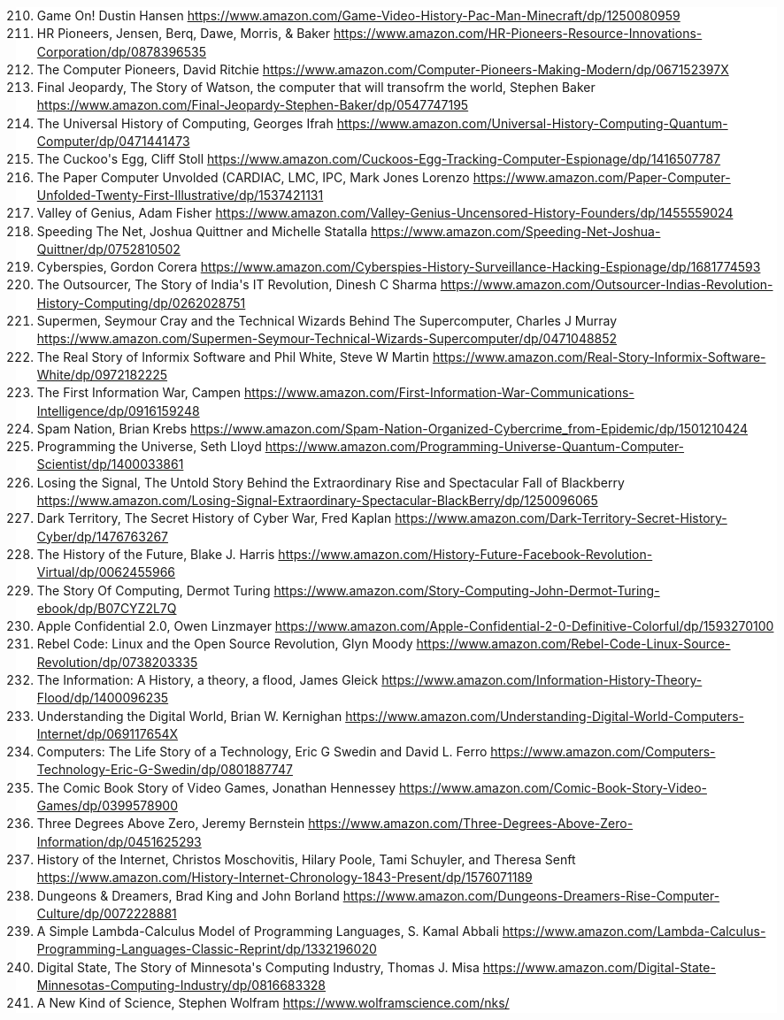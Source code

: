 210. Game On! Dustin Hansen https://www.amazon.com/Game-Video-History-Pac-Man-Minecraft/dp/1250080959
211. HR Pioneers, Jensen, Berq, Dawe, Morris, & Baker https://www.amazon.com/HR-Pioneers-Resource-Innovations-Corporation/dp/0878396535
212. The Computer Pioneers, David Ritchie https://www.amazon.com/Computer-Pioneers-Making-Modern/dp/067152397X
213. Final Jeopardy, The Story of Watson, the computer that will transofrm the world, Stephen Baker https://www.amazon.com/Final-Jeopardy-Stephen-Baker/dp/0547747195
214. The Universal History of Computing, Georges Ifrah https://www.amazon.com/Universal-History-Computing-Quantum-Computer/dp/0471441473
215. The Cuckoo's Egg, Cliff Stoll https://www.amazon.com/Cuckoos-Egg-Tracking-Computer-Espionage/dp/1416507787
217. The Paper Computer Unvolded (CARDIAC, LMC, IPC, Mark Jones Lorenzo https://www.amazon.com/Paper-Computer-Unfolded-Twenty-First-Illustrative/dp/1537421131
218. Valley of Genius, Adam Fisher https://www.amazon.com/Valley-Genius-Uncensored-History-Founders/dp/1455559024
220. Speeding The Net, Joshua Quittner and Michelle Statalla https://www.amazon.com/Speeding-Net-Joshua-Quittner/dp/0752810502
221. Cyberspies, Gordon Corera https://www.amazon.com/Cyberspies-History-Surveillance-Hacking-Espionage/dp/1681774593
222. The Outsourcer, The Story of India's IT Revolution, Dinesh C Sharma https://www.amazon.com/Outsourcer-Indias-Revolution-History-Computing/dp/0262028751
223. Supermen, Seymour Cray and the Technical Wizards Behind The Supercomputer, Charles J Murray https://www.amazon.com/Supermen-Seymour-Technical-Wizards-Supercomputer/dp/0471048852
224. The Real Story of Informix Software and Phil White, Steve W Martin https://www.amazon.com/Real-Story-Informix-Software-White/dp/0972182225
225. The First Information War, Campen https://www.amazon.com/First-Information-War-Communications-Intelligence/dp/0916159248
226. Spam Nation, Brian Krebs https://www.amazon.com/Spam-Nation-Organized-Cybercrime_from-Epidemic/dp/1501210424
227. Programming the Universe, Seth Lloyd https://www.amazon.com/Programming-Universe-Quantum-Computer-Scientist/dp/1400033861
228. Losing the Signal, The Untold Story Behind the Extraordinary Rise and Spectacular Fall of Blackberry https://www.amazon.com/Losing-Signal-Extraordinary-Spectacular-BlackBerry/dp/1250096065
229. Dark Territory, The Secret History of Cyber War, Fred Kaplan https://www.amazon.com/Dark-Territory-Secret-History-Cyber/dp/1476763267
230. The History of the Future, Blake J. Harris https://www.amazon.com/History-Future-Facebook-Revolution-Virtual/dp/0062455966
231. The Story Of Computing, Dermot Turing https://www.amazon.com/Story-Computing-John-Dermot-Turing-ebook/dp/B07CYZ2L7Q
232. Apple Confidential 2.0, Owen Linzmayer https://www.amazon.com/Apple-Confidential-2-0-Definitive-Colorful/dp/1593270100
233. Rebel Code: Linux and the Open Source Revolution, Glyn Moody https://www.amazon.com/Rebel-Code-Linux-Source-Revolution/dp/0738203335
234. The Information: A History, a theory, a flood, James Gleick https://www.amazon.com/Information-History-Theory-Flood/dp/1400096235
235. Understanding the Digital World, Brian W. Kernighan https://www.amazon.com/Understanding-Digital-World-Computers-Internet/dp/069117654X
236. Computers: The Life Story of a Technology, Eric G Swedin and David L. Ferro https://www.amazon.com/Computers-Technology-Eric-G-Swedin/dp/0801887747
237. The Comic Book Story of Video Games, Jonathan Hennessey https://www.amazon.com/Comic-Book-Story-Video-Games/dp/0399578900
238. Three Degrees Above Zero, Jeremy Bernstein https://www.amazon.com/Three-Degrees-Above-Zero-Information/dp/0451625293
239. History of the Internet, Christos Moschovitis, Hilary Poole, Tami Schuyler, and Theresa Senft https://www.amazon.com/History-Internet-Chronology-1843-Present/dp/1576071189
240. Dungeons & Dreamers, Brad King and John Borland https://www.amazon.com/Dungeons-Dreamers-Rise-Computer-Culture/dp/0072228881
241. A Simple Lambda-Calculus Model of Programming Languages, S. Kamal Abbali https://www.amazon.com/Lambda-Calculus-Programming-Languages-Classic-Reprint/dp/1332196020
242. Digital State, The Story of Minnesota's Computing Industry, Thomas J. Misa https://www.amazon.com/Digital-State-Minnesotas-Computing-Industry/dp/0816683328
243. A New Kind of Science, Stephen Wolfram https://www.wolframscience.com/nks/
